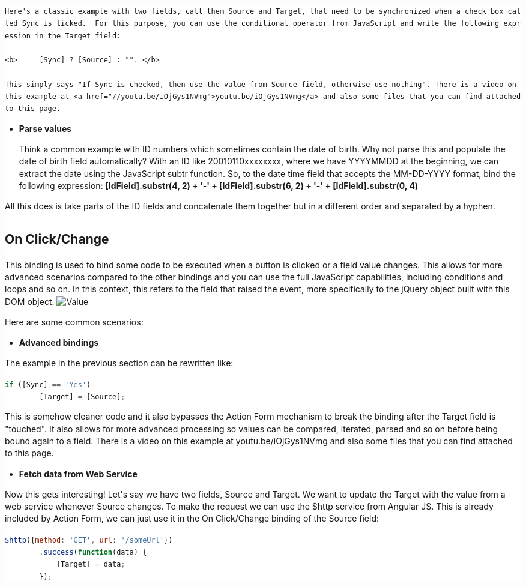     Here's a classic example with two fields, call them Source and Target, that need to be synchronized when a check box called Sync is ticked.  For this purpose, you can use the conditional operator from JavaScript and write the following expression in the Target field:

    <b>     [Sync] ? [Source] : "". </b>

    This simply says "If Sync is checked, then use the value from Source field, otherwise use nothing". There is a video on this example at <a href="//youtu.be/iOjGys1NVmg">youtu.be/iOjGys1NVmg</a> and also some files that you can find attached to this page.

* <b> Parse values </b>

    Think a common example with ID numbers which sometimes contain the date of birth. Why not parse this and populate the date of birth field automatically? With an ID like 20010110xxxxxxxx, where we have YYYYMMDD at the beginning, we can extract the date using the JavaScript <a href="https://www.w3schools.com/jsref/jsref_substr.asp">subtr</a> function. So, to the date time field that accepts the MM-DD-YYYY format, bind the following expression:
    <b>     [IdField].substr(4, 2) + '-' + [IdField].substr(6, 2) + '-' + [IdField].substr(0, 4) </b>

All this does is take parts of the ID fields and concatenate them together but in a different order and separated by a hyphen.

## On Click/Change

This binding is used to bind some code to be executed when a button is clicked or a field value changes. This allows for more advanced scenarios compared to the other bindings and you can use the full JavaScript capabilities, including conditions and loops and so on. In this context, this refers to the field that raised the event, more specifically to the jQuery object built with this DOM object.
![Value](/action-form/assets/onClickChange.png "Value")

Here are some common scenarios:

* <b>Advanced bindings</b>

The example in the previous section can be rewritten like:

``` js
if ([Sync] == 'Yes')
        [Target] = [Source];
```

This is somehow cleaner code and it also bypasses the Action Form mechanism to break the binding after the Target field is "touched". It also allows for more advanced processing so values can be compared, iterated, parsed and so on before being bound again to a field. There is a video on this example at youtu.be/iOjGys1NVmg and also some files that you can find attached to this page.

* <b>Fetch data from Web Service</b>

Now this gets interesting! Let's say we have two fields, Source and Target. We want to update the Target with the value from a web service whenever Source changes. To make the request we can use the $http service from Angular JS. This is already included by Action Form, we can just use it in the On Click/Change binding of the Source field:

```js
$http({method: 'GET', url: '/someUrl'})
        .success(function(data) {
            [Target] = data;
        });
```
